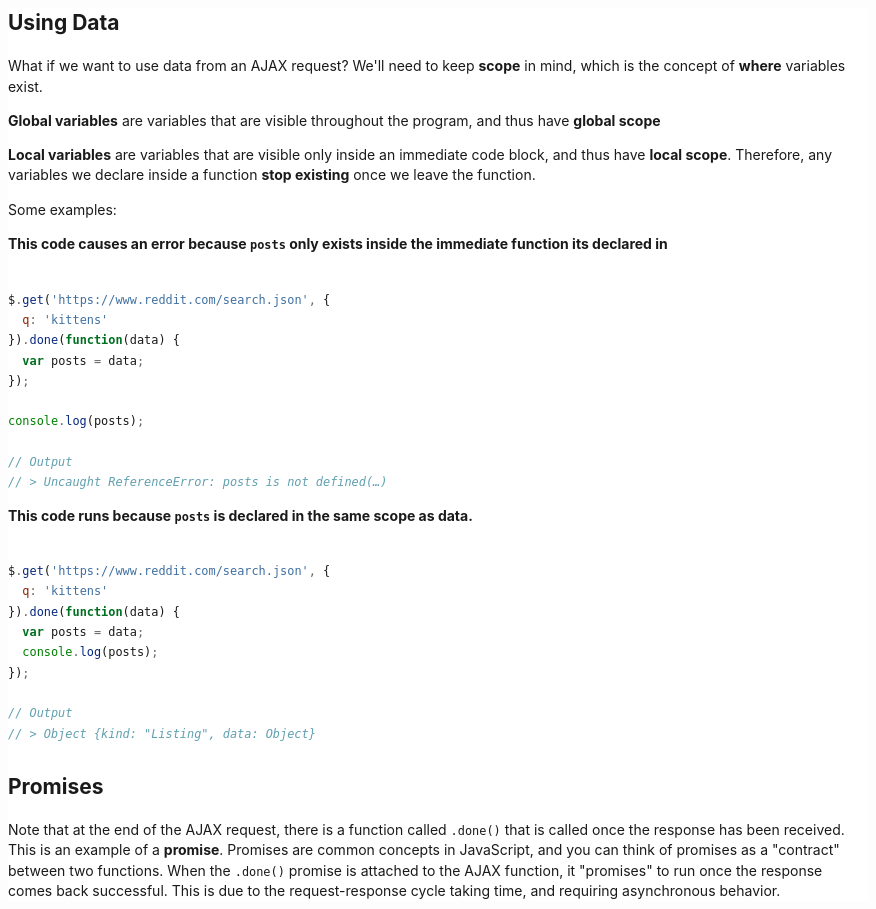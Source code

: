 
## Using Data

What if we want to use data from an AJAX request? We'll need to keep **scope** in mind, which is the concept of **where** variables exist.

**Global variables** are variables that are visible throughout the program, and thus have **global scope**

**Local variables** are variables that are visible only inside an immediate code block, and thus have **local scope**. Therefore, any variables we declare inside a function **stop existing** once we leave the function.

Some examples:

**This code causes an error because `posts` only exists inside the immediate function its declared in**

```js

$.get('https://www.reddit.com/search.json', {
  q: 'kittens'
}).done(function(data) {
  var posts = data;
});

console.log(posts);

// Output
// > Uncaught ReferenceError: posts is not defined(…)

```

**This code runs because `posts` is declared in the same scope as data.**

```js

$.get('https://www.reddit.com/search.json', {
  q: 'kittens'
}).done(function(data) {
  var posts = data;
  console.log(posts);
});

// Output
// > Object {kind: "Listing", data: Object}

```


## Promises

Note that at the end of the AJAX request, there is a function called `.done()` that is called once the response has been received. This is an example of a **promise**. Promises are common concepts in JavaScript, and you can think of promises as a "contract" between two functions. When the `.done()` promise is attached to the AJAX function, it "promises" to run once the response comes back successful. This is due to the request-response cycle taking time, and requiring asynchronous behavior.
